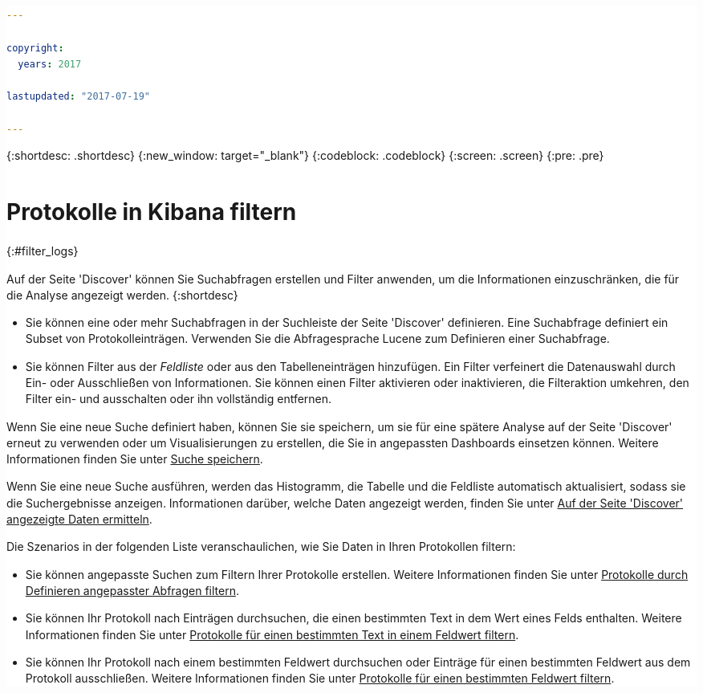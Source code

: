 ```yaml
---

copyright:
  years: 2017

lastupdated: "2017-07-19"

---
```



{:shortdesc: .shortdesc}
{:new_window: target="_blank"}
{:codeblock: .codeblock}
{:screen: .screen}
{:pre: .pre}

# Protokolle in Kibana filtern
{:#filter_logs}

Auf der Seite 'Discover' können Sie Suchabfragen erstellen und Filter anwenden, um die Informationen einzuschränken, die für die Analyse angezeigt werden.
{:shortdesc}

* Sie können eine oder mehr Suchabfragen in der Suchleiste der Seite 'Discover' definieren. Eine Suchabfrage definiert ein Subset von Protokolleinträgen. Verwenden Sie die Abfragesprache Lucene zum Definieren einer Suchabfrage. 

* Sie können Filter aus der *Feldliste* oder aus den Tabelleneinträgen hinzufügen. Ein Filter verfeinert die Datenauswahl durch Ein- oder Ausschließen von Informationen. Sie können einen Filter aktivieren oder inaktivieren, die Filteraktion umkehren, den Filter ein- und ausschalten oder ihn vollständig entfernen. 

Wenn Sie eine neue Suche definiert haben, können Sie sie speichern, um sie für eine spätere Analyse auf der Seite 'Discover' erneut zu verwenden oder um Visualisierungen zu erstellen, die Sie in angepassten Dashboards einsetzen können. Weitere Informationen finden Sie unter [Suche speichern](/docs/services/CloudLogAnalysis/kibana/define_search.html#save_search).

Wenn Sie eine neue Suche ausführen, werden das Histogramm, die Tabelle und die Feldliste automatisch aktualisiert, sodass sie die Suchergebnisse anzeigen. Informationen darüber, welche Daten angezeigt werden, finden Sie unter [Auf der Seite 'Discover' angezeigte Daten ermitteln](/docs/services/CloudLogAnalysis/kibana/analize_logs_interactively.html#identify_data).

Die Szenarios in der folgenden Liste veranschaulichen, wie Sie Daten in Ihren Protokollen filtern: 

* Sie können angepasste Suchen zum Filtern Ihrer Protokolle erstellen. Weitere Informationen finden Sie unter [Protokolle durch Definieren angepasster Abfragen filtern](/docs/services/CloudLogAnalysis/kibana/define_search.html#define_search).

* Sie können Ihr Protokoll nach Einträgen durchsuchen, die einen bestimmten Text in dem Wert eines Felds enthalten. Weitere Informationen finden Sie unter [Protokolle für einen bestimmten Text in einem Feldwert filtern](/docs/services/CloudLogAnalysis/kibana/filter_logs.html#filter_logs_spec_text).
 
* Sie können Ihr Protokoll nach einem bestimmten Feldwert durchsuchen oder Einträge für einen bestimmten Feldwert aus dem Protokoll ausschließen. Weitere Informationen finden Sie unter [Protokolle für einen bestimmten Feldwert filtern](/docs/services/CloudLogAnalysis/kibana/filter_logs.html#filter_logs_spec_field).
 